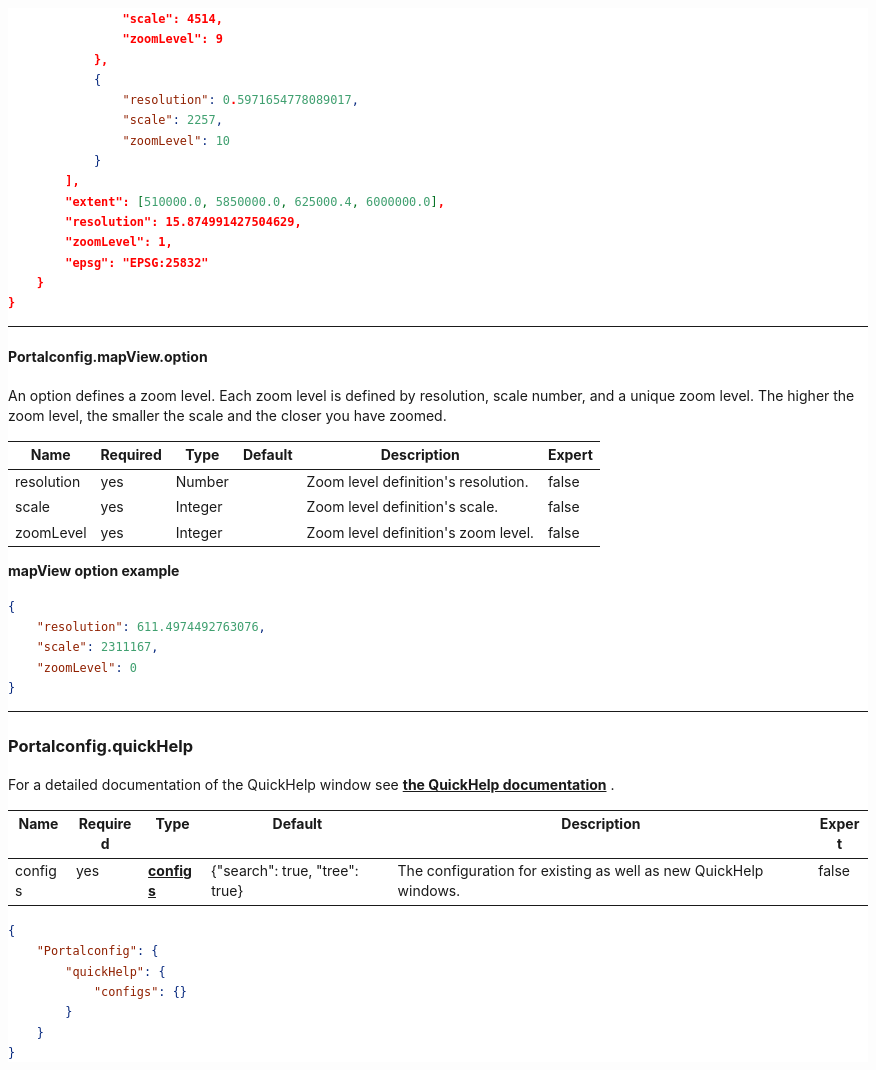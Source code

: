 ```json
                "scale": 4514,
                "zoomLevel": 9
            },
            {
                "resolution": 0.5971654778089017,
                "scale": 2257,
                "zoomLevel": 10
            }
        ],
        "extent": [510000.0, 5850000.0, 625000.4, 6000000.0],
        "resolution": 15.874991427504629,
        "zoomLevel": 1,
        "epsg": "EPSG:25832"
    }
}
```

***

#### Portalconfig.mapView.option

An option defines a zoom level. Each zoom level is defined by resolution, scale number, and a unique zoom level. The higher the zoom level, the smaller the scale and the closer you have zoomed.

| Name       | Required | Type    | Default | Description                         | Expert |
|------------|----------|---------|---------|-------------------------------------|--------|
| resolution | yes      | Number  |         | Zoom level definition's resolution. | false  |
| scale      | yes      | Integer |         | Zoom level definition's scale.      | false  |
| zoomLevel  | yes      | Integer |         | Zoom level definition's zoom level. | false  |

**mapView option example**

```json
{
    "resolution": 611.4974492763076,
    "scale": 2311167,
    "zoomLevel": 0
}
```

***

### Portalconfig.quickHelp

For a detailed documentation of the QuickHelp window see **[the QuickHelp documentation](quickHelp.md)** .

| Name    | Required | Type                                                         | Default                        | Description                                                      | Expert |
|---------|----------|--------------------------------------------------------------|--------------------------------|------------------------------------------------------------------|--------|
| configs | yes      | **[configs](#markdown-header-portalconfigquickhelpconfigs)** | {"search": true, "tree": true} | The configuration for existing as well as new QuickHelp windows. | false  |

```json
{
    "Portalconfig": {
        "quickHelp": {
            "configs": {}
        }
    }
}
```


[type:Extent]: # (Datatypes.Extent)
[type:LayerId]: # (Datatypes.LayerId)
[type:Extent]: # (Datatypes.Extent)
[type:Coordinate]: # (Datatypes.Coordinate)
[inherits]: # (Portalconfig.menu.folder)
[type:staticlink]: # (Portalconfig.menu.staticlinks.staticlink)
[type:tool]: # (Portalconfig.menu.tool)
[type:staticlinks]: # (Portalconfig.menu.staticlinks)
[inherits]: # (Portalconfig.menu.folder)
[type:tool]: # (Portalconfig.menu.tool)
[type:tool]: # (Portalconfig.menu.tool)
[type:addWMS]: # (Portalconfig.menu.tool.addWMS)
[type:bufferAnalysis]: # (Portalconfig.menu.tool.bufferAnalysis)
[type:compareFeatures]: # (Portalconfig.menu.tool.compareFeatures)
[type:contact]: # (Portalconfig.menu.tool.contact)
[type:coord]: # (Portalconfig.menu.tool.coord)
[type:coordToolkit]: # (Portalconfig.menu.tool.coordToolkit)
[type:draw]: # (Portalconfig.menu.tool.draw)
[type:extendedFilter]: # (Portalconfig.menu.tool.extendedFilter)
[type:featureLister]: # (Portalconfig.menu.tool.featureLister)
[type:fileImport]: # (Portalconfig.menu.tool.fileImport)
[type:filter]: # (Portalconfig.menu.tool.filter)
[type:gfi]: # (Portalconfig.menu.tool.gfi)
[type:kmlimport]: # (Portalconfig.menu.tool.kmlimport)
[type:layerClusterToggler]: # (Portalconfig.menu.tool.layerClusterToggler)
[type:layerSlider]: # (Portalconfig.menu.tool.layerSlider)
[type:measure]: # (Portalconfig.menu.tool.measure)
[type:modeler3D]: # (Portalconfig.menu.tool.modeler3D)
[type:parcelSearch]: # (Portalconfig.menu.tool.parcelSearch)
[type:print]: # (Portalconfig.menu.tool.print)
[type:routing]: # (Portalconfig.menu.tool.routing)
[type:saveSelection]: # (Portalconfig.menu.tool.saveSelection)
[type:scaleSwitcher]: # (Portalconfig.menu.tool.scaleSwitcher)
[type:searchByCoord]: # (Portalconfig.menu.tool.searchByCoord)
[type:selectFeatures]: # (Portalconfig.menu.tool.selectFeatures)
[type:shadow]: # (Portalconfig.menu.tool.shadow)
[type:styleVT]: # (Portalconfig.menu.tool.styleVT)
[type:supplyCoord]: # (Portalconfig.menu.tool.supplyCoord)
[type:resetTree]: # (Portalconfig.menu.tool.resetTree)
[type:wfsFeatureFilter]: # (Portalconfig.menu.tool.wfsFeatureFilter)
[type:wfsSearch]: # (Portalconfig.menu.tool.wfsSearch)
[type:wfst]: # (Portalconfig.menu.tool.wfst)
[inherits]: # (Portalconfig.menu.tool)
[inherits]: # (Portalconfig.menu.tool)